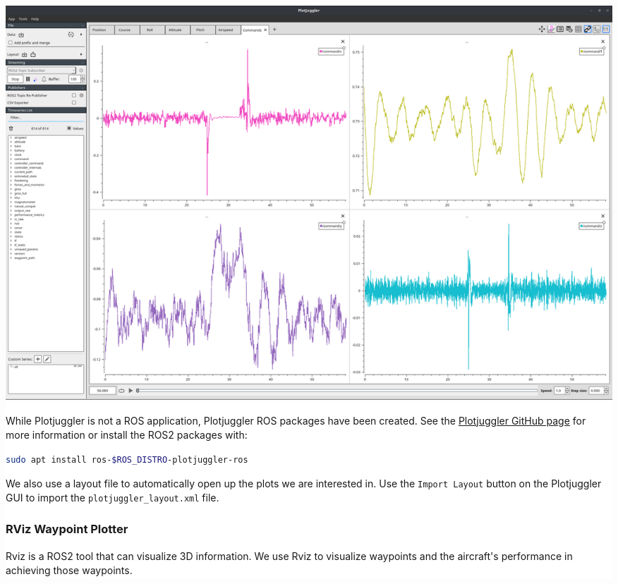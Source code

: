 ![Plotjuggler Demo](../../assets/plotjuggler_demo.png)

While Plotjuggler is not a ROS application, Plotjuggler ROS packages have been created.
See the [Plotjuggler GitHub page](https://github.com/facontidavide/PlotJuggler) for more information or install the ROS2 packages with:
```bash
sudo apt install ros-$ROS_DISTRO-plotjuggler-ros
```

We also use a layout file to automatically open up the plots we are interested in.
Use the `Import Layout` button on the Plotjuggler GUI to import the `plotjuggler_layout.xml` file.

### RViz Waypoint Plotter
Rviz is a ROS2 tool that can visualize 3D information.
We use Rviz to visualize waypoints and the aircraft's performance in achieving those waypoints.
